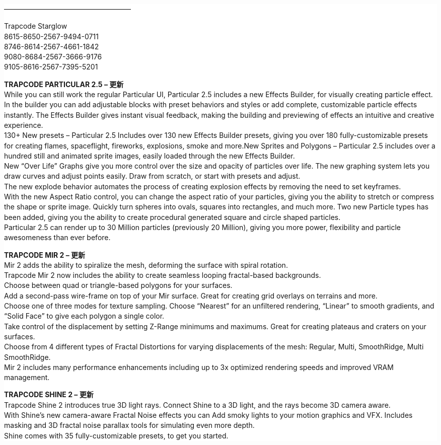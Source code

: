 ——————————————————

Trapcode Starglow  
8615-8650-2567-9494-0711  
8746-8614-2567-4661-1842  
9080-8684-2567-3666-9176  
9105-8616-2567-7395-5201

**TRAPCODE PARTICULAR 2.5 – 更新**  
While you can still work the regular Particular UI, Particular 2.5 includes a new Effects Builder, for visually creating particle effect. In the builder you can add adjustable blocks with preset behaviors and styles or add complete, customizable particle effects instantly. The Effects Builder gives instant visual feedback, making the building and previewing of effects an intuitive and creative experience.  
130+ New presets – Particular 2.5 Includes over 130 new Effects Builder presets, giving you over 180 fully-customizable presets for creating flames, spaceflight, fireworks, explosions, smoke and more.New Sprites and Polygons – Particular 2.5 includes over a hundred still and animated sprite images, easily loaded through the new Effects Builder.  
New “Over Life” Graphs give you more control over the size and opacity of particles over life. The new graphing system lets you draw curves and adjust points easily. Draw from scratch, or start with presets and adjust.  
The new explode behavior automates the process of creating explosion effects by removing the need to set keyframes.  
With the new Aspect Ratio control, you can change the aspect ratio of your particles, giving you the ability to stretch or compress the shape or sprite image. Quickly turn spheres into ovals, squares into rectangles, and much more. Two new Particle types has been added, giving you the ability to create procedural generated square and circle shaped particles.  
Particular 2.5 can render up to 30 Million particles (previously 20 Million), giving you more power, flexibility and particle awesomeness than ever before.

**TRAPCODE MIR 2 – 更新**  
Mir 2 adds the ability to spiralize the mesh, deforming the surface with spiral rotation.  
Trapcode Mir 2 now includes the ability to create seamless looping fractal-based backgrounds.  
Choose between quad or triangle-based polygons for your surfaces.  
Add a second-pass wire-frame on top of your Mir surface. Great for creating grid overlays on terrains and more.  
Choose one of three modes for texture sampling. Choose “Nearest” for an unfiltered rendering, “Linear” to smooth gradients, and “Solid Face” to give each polygon a single color.  
Take control of the displacement by setting Z-Range minimums and maximums. Great for creating plateaus and craters on your surfaces.  
Choose from 4 different types of Fractal Distortions for varying displacements of the mesh: Regular, Multi, SmoothRidge, Multi SmoothRidge.  
Mir 2 includes many performance enhancements including up to 3x optimized rendering speeds and improved VRAM management.

**TRAPCODE SHINE 2 – 更新**  
Trapcode Shine 2 introduces true 3D light rays. Connect Shine to a 3D light, and the rays become 3D camera aware.  
With Shine’s new camera-aware Fractal Noise effects you can Add smoky lights to your motion graphics and VFX. Includes masking and 3D fractal noise parallax tools for simulating even more depth.  
Shine comes with 35 fully-customizable presets, to get you started.
